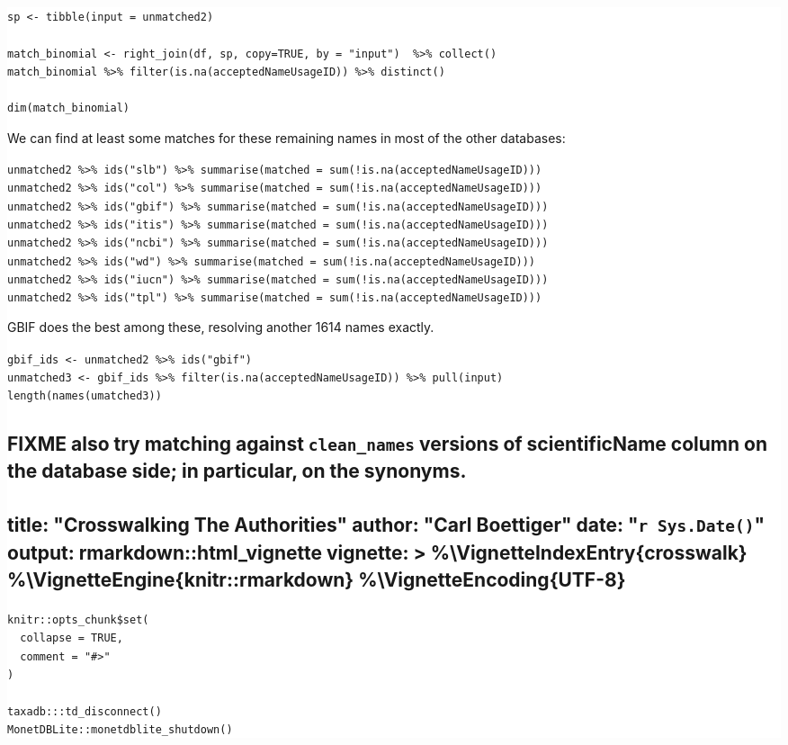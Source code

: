 
```{r}
sp <- tibble(input = unmatched2)

match_binomial <- right_join(df, sp, copy=TRUE, by = "input")  %>% collect()
match_binomial %>% filter(is.na(acceptedNameUsageID)) %>% distinct()

dim(match_binomial)
```


We can find at least some matches for these remaining names in most of the other databases:

```{r}
unmatched2 %>% ids("slb") %>% summarise(matched = sum(!is.na(acceptedNameUsageID)))
unmatched2 %>% ids("col") %>% summarise(matched = sum(!is.na(acceptedNameUsageID)))
unmatched2 %>% ids("gbif") %>% summarise(matched = sum(!is.na(acceptedNameUsageID)))
unmatched2 %>% ids("itis") %>% summarise(matched = sum(!is.na(acceptedNameUsageID)))
unmatched2 %>% ids("ncbi") %>% summarise(matched = sum(!is.na(acceptedNameUsageID)))
unmatched2 %>% ids("wd") %>% summarise(matched = sum(!is.na(acceptedNameUsageID)))
unmatched2 %>% ids("iucn") %>% summarise(matched = sum(!is.na(acceptedNameUsageID)))
unmatched2 %>% ids("tpl") %>% summarise(matched = sum(!is.na(acceptedNameUsageID)))

```
GBIF does the best among these, resolving another 1614 names exactly.  

```{r}
gbif_ids <- unmatched2 %>% ids("gbif")
unmatched3 <- gbif_ids %>% filter(is.na(acceptedNameUsageID)) %>% pull(input)
length(names(umatched3))
```


FIXME also try matching against `clean_names` versions of scientificName column on the database side; in particular, on the synonyms.  
---
title: "Crosswalking The Authorities"
author: "Carl Boettiger"
date: "`r Sys.Date()`"
output: rmarkdown::html_vignette
vignette: >
  %\VignetteIndexEntry{crosswalk}
  %\VignetteEngine{knitr::rmarkdown}
  %\VignetteEncoding{UTF-8}
---

```{r setup, include = FALSE}
knitr::opts_chunk$set(
  collapse = TRUE,
  comment = "#>"
)

taxadb:::td_disconnect()
MonetDBLite::monetdblite_shutdown()

```

